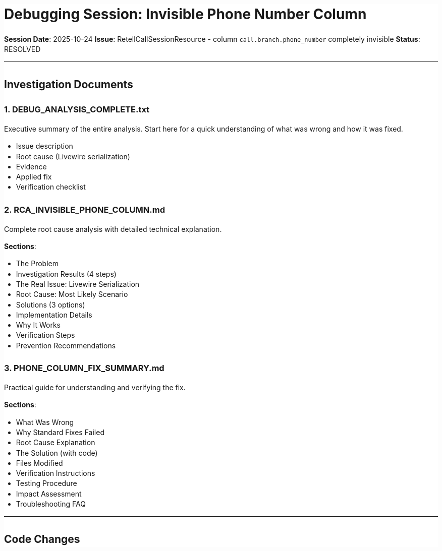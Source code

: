 # Debugging Session: Invisible Phone Number Column

**Session Date**: 2025-10-24
**Issue**: RetellCallSessionResource - column `call.branch.phone_number` completely invisible
**Status**: RESOLVED

---

## Investigation Documents

### 1. **DEBUG_ANALYSIS_COMPLETE.txt**
Executive summary of the entire analysis. Start here for a quick understanding of what was wrong and how it was fixed.

- Issue description
- Root cause (Livewire serialization)
- Evidence
- Applied fix
- Verification checklist

### 2. **RCA_INVISIBLE_PHONE_COLUMN.md**
Complete root cause analysis with detailed technical explanation.

**Sections**:
- The Problem
- Investigation Results (4 steps)
- The Real Issue: Livewire Serialization
- Root Cause: Most Likely Scenario
- Solutions (3 options)
- Implementation Details
- Why It Works
- Verification Steps
- Prevention Recommendations

### 3. **PHONE_COLUMN_FIX_SUMMARY.md**
Practical guide for understanding and verifying the fix.

**Sections**:
- What Was Wrong
- Why Standard Fixes Failed
- Root Cause Explanation
- The Solution (with code)
- Files Modified
- Verification Instructions
- Testing Procedure
- Impact Assessment
- Troubleshooting FAQ

---

## Code Changes
